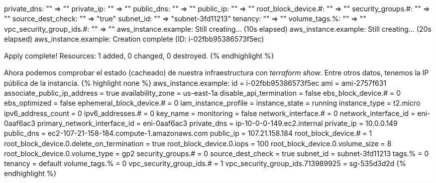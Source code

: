   private_dns:                  "" => "<computed>"
  private_ip:                   "" => "<computed>"
  public_dns:                   "" => "<computed>"
  public_ip:                    "" => "<computed>"
  root_block_device.#:          "" => "<computed>"
  security_groups.#:            "" => "<computed>"
  source_dest_check:            "" => "true"
  subnet_id:                    "" => "subnet-3fd11213"
  tenancy:                      "" => "<computed>"
  volume_tags.%:                "" => "<computed>"
  vpc_security_group_ids.#:     "" => "<computed>"
aws_instance.example: Still creating... (10s elapsed)
aws_instance.example: Still creating... (20s elapsed)
aws_instance.example: Creation complete (ID: i-02fbb95386573f5ec)

Apply complete! Resources: 1 added, 0 changed, 0 destroyed.
{% endhighlight %}

Ahora podemos comprobar el estado (cacheado) de nuestra infraestructura con _terraform show_. Entre otros datos, tenemos la IP pública de la instancia.
{% highlight none %}
aws_instance.example:
  id = i-02fbb95386573f5ec
  ami = ami-2757f631
  associate_public_ip_address = true
  availability_zone = us-east-1a
  disable_api_termination = false
  ebs_block_device.# = 0
  ebs_optimized = false
  ephemeral_block_device.# = 0
  iam_instance_profile = 
  instance_state = running
  instance_type = t2.micro
  ipv6_address_count = 0
  ipv6_addresses.# = 0
  key_name = 
  monitoring = false
  network_interface.# = 0
  network_interface_id = eni-0aaf6ac3
  primary_network_interface_id = eni-0aaf6ac3
  private_dns = ip-10-0-0-149.ec2.internal
  private_ip = 10.0.0.149
  public_dns = ec2-107-21-158-184.compute-1.amazonaws.com
  public_ip = 107.21.158.184
  root_block_device.# = 1
  root_block_device.0.delete_on_termination = true
  root_block_device.0.iops = 100
  root_block_device.0.volume_size = 8
  root_block_device.0.volume_type = gp2
  security_groups.# = 0
  source_dest_check = true
  subnet_id = subnet-3fd11213
  tags.% = 0
  tenancy = default
  volume_tags.% = 0
  vpc_security_group_ids.# = 1
  vpc_security_group_ids.713989925 = sg-535d3d2d
{% endhighlight %}
